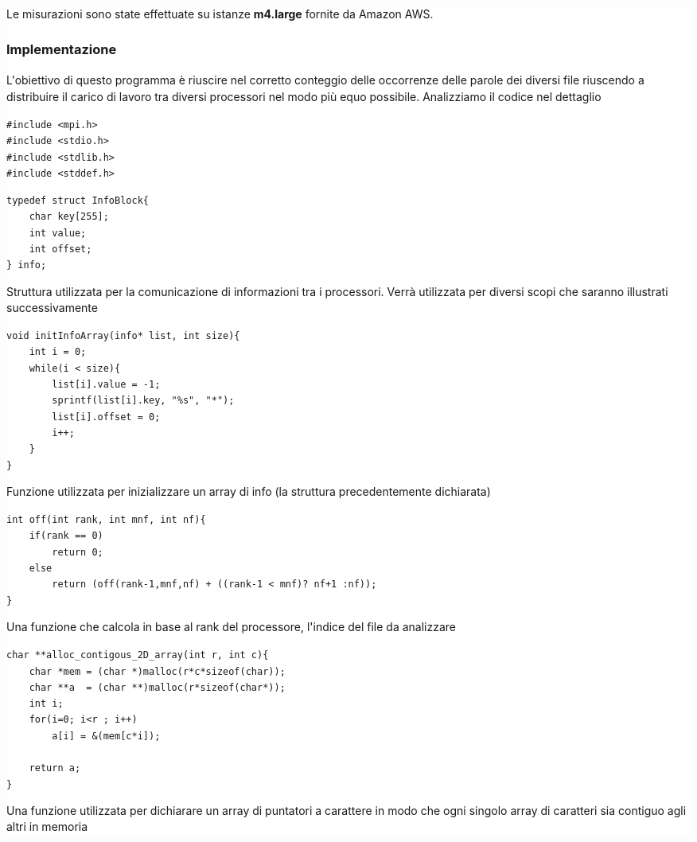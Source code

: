 Le misurazioni sono state effettuate su istanze **m4.large** fornite da Amazon AWS.

### Implementazione
L'obiettivo di questo programma è riuscire nel corretto conteggio delle occorrenze delle parole dei diversi file riuscendo a distribuire il carico di lavoro tra  diversi processori nel modo più equo possibile. Analizziamo il codice nel dettaglio

```
#include <mpi.h>
#include <stdio.h>
#include <stdlib.h>
#include <stddef.h>
```
```
typedef struct InfoBlock{
	char key[255];
	int value;
	int offset;
} info;
```
Struttura utilizzata per la comunicazione di informazioni tra i processori. Verrà utilizzata per diversi scopi che saranno illustrati successivamente
```
void initInfoArray(info* list, int size){
	int i = 0;
	while(i < size){
		list[i].value = -1;
		sprintf(list[i].key, "%s", "*");
		list[i].offset = 0;
		i++;
	}	
}
```
Funzione utilizzata per inizializzare un array di info (la struttura precedentemente dichiarata)
```
int off(int rank, int mnf, int nf){
	if(rank == 0)
		return 0;
	else
		return (off(rank-1,mnf,nf) + ((rank-1 < mnf)? nf+1 :nf));	
}
```
Una funzione che calcola in base al rank del processore, l'indice del file da analizzare


```
char **alloc_contigous_2D_array(int r, int c){
	char *mem = (char *)malloc(r*c*sizeof(char));
	char **a  = (char **)malloc(r*sizeof(char*));
	int i;
	for(i=0; i<r ; i++)
		a[i] = &(mem[c*i]);
	
	return a;
}
```
Una funzione utilizzata per dichiarare un array di puntatori a carattere in modo che ogni singolo array di caratteri sia contiguo agli altri in memoria
